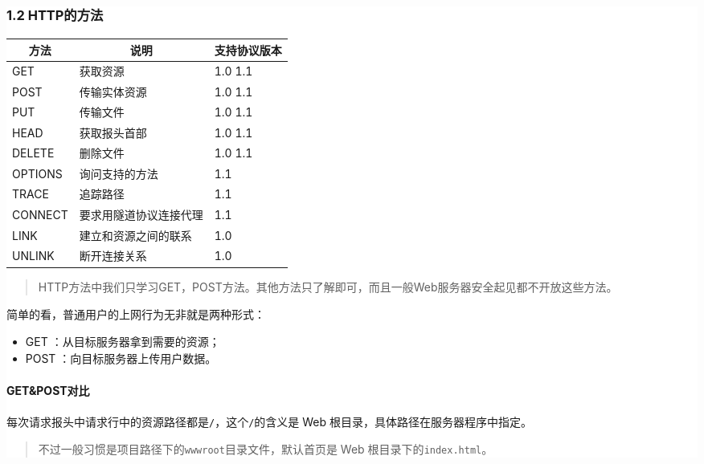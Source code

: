 ### 1.2 HTTP的方法

| 方法    | 说明                   | 支持协议版本 |
| ------- | ---------------------- | ------------ |
| GET     | 获取资源               | 1.0 1.1      |
| POST    | 传输实体资源           | 1.0 1.1      |
| PUT     | 传输文件               | 1.0 1.1      |
| HEAD    | 获取报头首部           | 1.0 1.1      |
| DELETE  | 删除文件               | 1.0 1.1      |
| OPTIONS | 询问支持的方法         | 1.1          |
| TRACE   | 追踪路径               | 1.1          |
| CONNECT | 要求用隧道协议连接代理 | 1.1          |
| LINK    | 建立和资源之间的联系   | 1.0          |
| UNLINK  | 断开连接关系           | 1.0          |

> HTTP方法中我们只学习GET，POST方法。其他方法只了解即可，而且一般Web服务器安全起见都不开放这些方法。

简单的看，普通用户的上网行为无非就是两种形式：

- GET   ：从目标服务器拿到需要的资源；
- POST ：向目标服务器上传用户数据。

####  GET&POST对比

每次请求报头中请求行中的资源路径都是`/`，这个`/`的含义是 Web 根目录，具体路径在服务器程序中指定。

> 不过一般习惯是项目路径下的`wwwroot`目录文件，默认首页是 Web 根目录下的`index.html`。
